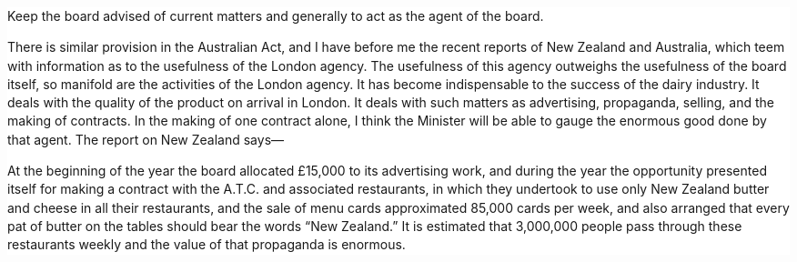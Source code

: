 <block name="quote">Keep the board advised of current matters and generally to act as the agent of the board.</block>

<p>There is similar provision in the Australian Act, and I have before me the recent reports of New Zealand and Australia, which teem with information as to the usefulness of the London agency. The usefulness of this agency outweighs the usefulness of the board itself, so manifold are the activities of the London agency. It has become indispensable to the success of the dairy industry. It deals with the quality of the product on arrival in London. It deals with such matters as advertising, propaganda, selling, and the making of contracts. In the making of one contract alone, I think the Minister will be able to gauge the enormous good done by that agent. The report on New Zealand says&#x2014;</p>

<block name="quote">At the beginning of the year the board allocated &#x00A3;15,000 to its advertising work, <span class="col_413-414" refersTo="page_0276"/>and during the year the opportunity presented itself for making a contract with the A.T.C. and associated restaurants, in which they undertook to use only New Zealand butter and cheese in all their restaurants, and the sale of menu cards approximated 85,000 cards per week, and also arranged that every pat of butter on the tables should bear the words &#x201C;New Zealand.&#x201D; It is estimated that 3,000,000 people pass through these restaurants weekly and the value of that propaganda is enormous.</block>
